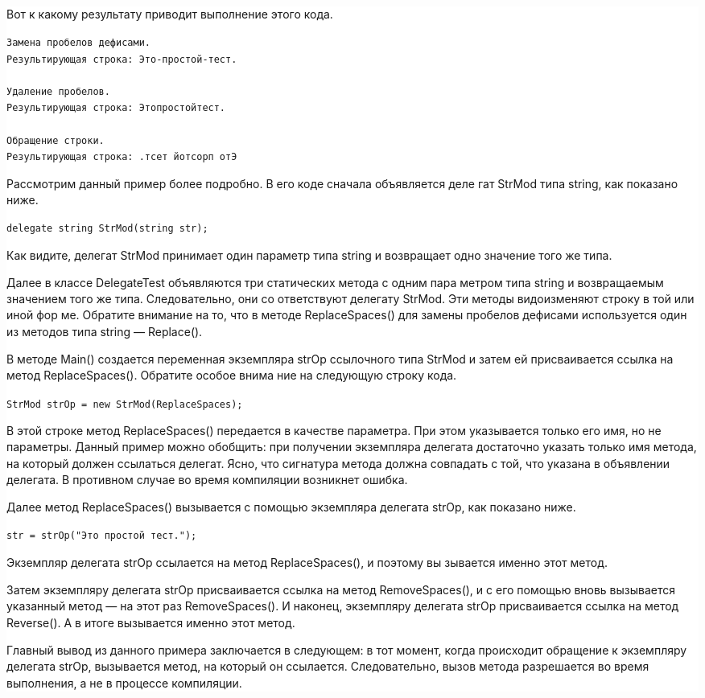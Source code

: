 Вот к какому результату приводит выполнение этого кода.
```
Замена пробелов дефисами.
Результирующая строка: Это-простой-тест.

Удаление пробелов.
Результирующая строка: Этопростойтест.

Обращение строки.
Результирующая строка: .тсет йотсорп отЭ
```
Рассмотрим данный пример более подробно. В его коде сначала объявляется деле­
гат StrMod типа string, как показано ниже.
```
delegate string StrMod(string str);
```
Как видите, делегат StrMod принимает один параметр типа string и возвращает
одно значение того же типа.

Далее в классе DelegateTest объявляются три статических метода с одним пара­
метром типа string и возвращаемым значением того же типа. Следовательно, они со­
ответствуют делегату StrMod. Эти методы видоизменяют строку в той или иной фор­
ме. Обратите внимание на то, что в методе ReplaceSpaces() для замены пробелов
дефисами используется один из методов типа string — Replace().

В методе Main() создается переменная экземпляра strOp ссылочного типа StrMod
и затем ей присваивается ссылка на метод ReplaceSpaces(). Обратите особое внима­
ние на следующую строку кода.
```
StrMod strOp = new StrMod(ReplaceSpaces);
```
В этой строке метод ReplaceSpaces() передается в качестве параметра. При этом
указывается только его имя, но не параметры. Данный пример можно обобщить: при
получении экземпляра делегата достаточно указать только имя метода, на который
должен ссылаться делегат. Ясно, что сигнатура метода должна совпадать с той, что
указана в объявлении делегата. В противном случае во время компиляции возникнет
ошибка.

Далее метод ReplaceSpaces() вызывается с помощью экземпляра делегата strOp,
как показано ниже.
```
str = strOp("Это простой тест.");
```
Экземпляр делегата strOp ссылается на метод ReplaceSpaces(), и поэтому вы­
зывается именно этот метод.

Затем экземпляру делегата strOp присваивается ссылка на метод RemoveSpaces(),
и с его помощью вновь вызывается указанный метод — на этот раз RemoveSpaces().
И наконец, экземпляру делегата strOp присваивается ссылка на метод Reverse().
А в итоге вызывается именно этот метод.

Главный вывод из данного примера заключается в следующем: в тот момент, когда
происходит обращение к экземпляру делегата strOp, вызывается метод, на который
он ссылается. Следовательно, вызов метода разрешается во время выполнения, а не в
процессе компиляции.
